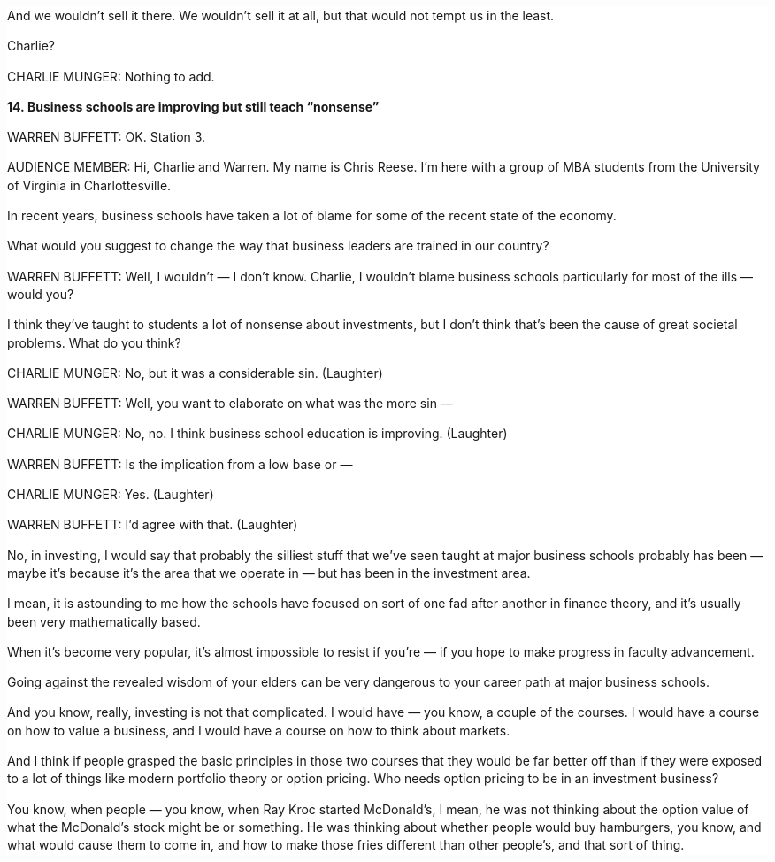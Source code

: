 And we wouldn’t sell it there. We wouldn’t sell it at all, but that would not tempt us in the least.

Charlie?

CHARLIE MUNGER: Nothing to add.

**14. Business schools are improving but still teach “nonsense”**

WARREN BUFFETT: OK. Station 3.

AUDIENCE MEMBER: Hi, Charlie and Warren. My name is Chris Reese. I’m here with a group of MBA students from the University of Virginia in Charlottesville.

In recent years, business schools have taken a lot of blame for some of the recent state of the economy.

What would you suggest to change the way that business leaders are trained in our country?

WARREN BUFFETT: Well, I wouldn’t — I don’t know. Charlie, I wouldn’t blame business schools particularly for most of the ills — would you?

I think they’ve taught to students a lot of nonsense about investments, but I don’t think that’s been the cause of great societal problems. What do you think?

CHARLIE MUNGER: No, but it was a considerable sin. (Laughter)

WARREN BUFFETT: Well, you want to elaborate on what was the more sin —

CHARLIE MUNGER: No, no. I think business school education is improving. (Laughter)

WARREN BUFFETT: Is the implication from a low base or —

CHARLIE MUNGER: Yes. (Laughter)

WARREN BUFFETT: I’d agree with that. (Laughter)

No, in investing, I would say that probably the silliest stuff that we’ve seen taught at major business schools probably has been — maybe it’s because it’s the area that we operate in — but has been in the investment area.

I mean, it is astounding to me how the schools have focused on sort of one fad after another in finance theory, and it’s usually been very mathematically based.

When it’s become very popular, it’s almost impossible to resist if you’re — if you hope to make progress in faculty advancement.

Going against the revealed wisdom of your elders can be very dangerous to your career path at major business schools.

And you know, really, investing is not that complicated. I would have — you know, a couple of the courses. I would have a course on how to value a business, and I would have a course on how to think about markets.

And I think if people grasped the basic principles in those two courses that they would be far better off than if they were exposed to a lot of things like modern portfolio theory or option pricing. Who needs option pricing to be in an investment business?

You know, when people — you know, when Ray Kroc started McDonald’s, I mean, he was not thinking about the option value of what the McDonald’s stock might be or something. He was thinking about whether people would buy hamburgers, you know, and what would cause them to come in, and how to make those fries different than other people’s, and that sort of thing.
